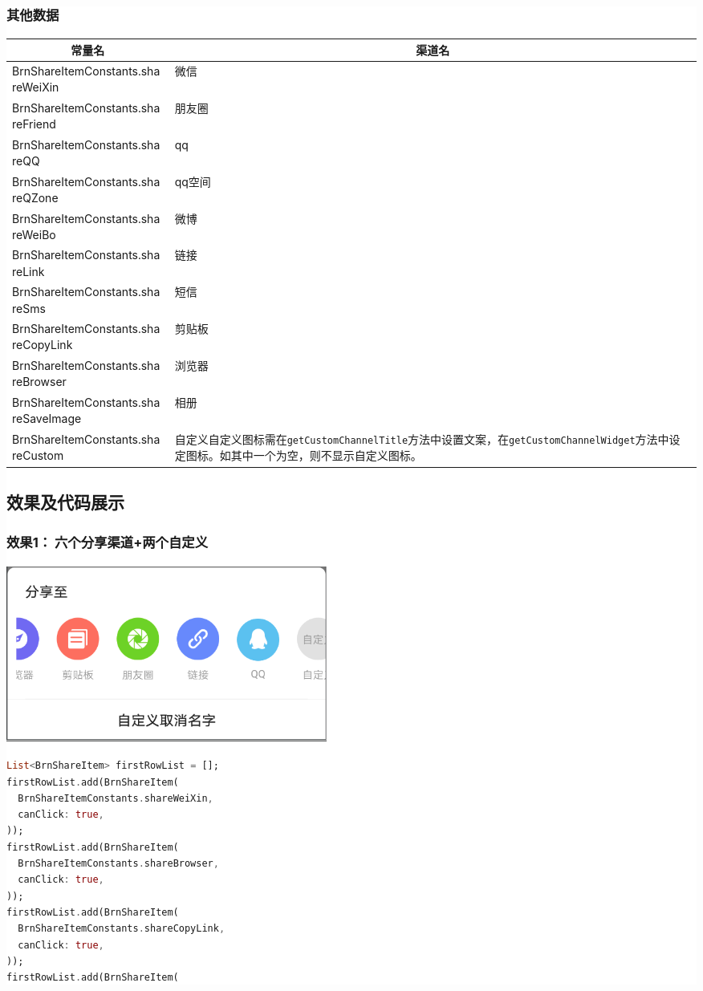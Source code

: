 ### 其他数据

| 常量名                               | 渠道名                                                       |
| ------------------------------------ | ------------------------------------------------------------ |
| BrnShareItemConstants.shareWeiXin    | 微信                                                         |
| BrnShareItemConstants.shareFriend    | 朋友圈                                                       |
| BrnShareItemConstants.shareQQ        | qq                                                           |
| BrnShareItemConstants.shareQZone     | qq空间                                                       |
| BrnShareItemConstants.shareWeiBo     | 微博                                                         |
| BrnShareItemConstants.shareLink      | 链接                                                         |
| BrnShareItemConstants.shareSms       | 短信                                                         |
| BrnShareItemConstants.shareCopyLink  | 剪贴板                                                       |
| BrnShareItemConstants.shareBrowser   | 浏览器                                                       |
| BrnShareItemConstants.shareSaveImage | 相册                                                         |
| BrnShareItemConstants.shareCustom    | 自定义自定义图标需在`getCustomChannelTitle`方法中设置文案，在`getCustomChannelWidget`方法中设定图标。如其中一个为空，则不显示自定义图标。 |



## 效果及代码展示

### 效果1： 六个分享渠道+两个自定义

<img src="./img/actionSheet_share_1.png" style="zoom:67%;" />



```dart
List<BrnShareItem> firstRowList = [];
firstRowList.add(BrnShareItem(
  BrnShareItemConstants.shareWeiXin,
  canClick: true,
));
firstRowList.add(BrnShareItem(
  BrnShareItemConstants.shareBrowser,
  canClick: true,
));
firstRowList.add(BrnShareItem(
  BrnShareItemConstants.shareCopyLink,
  canClick: true,
));
firstRowList.add(BrnShareItem(
```
